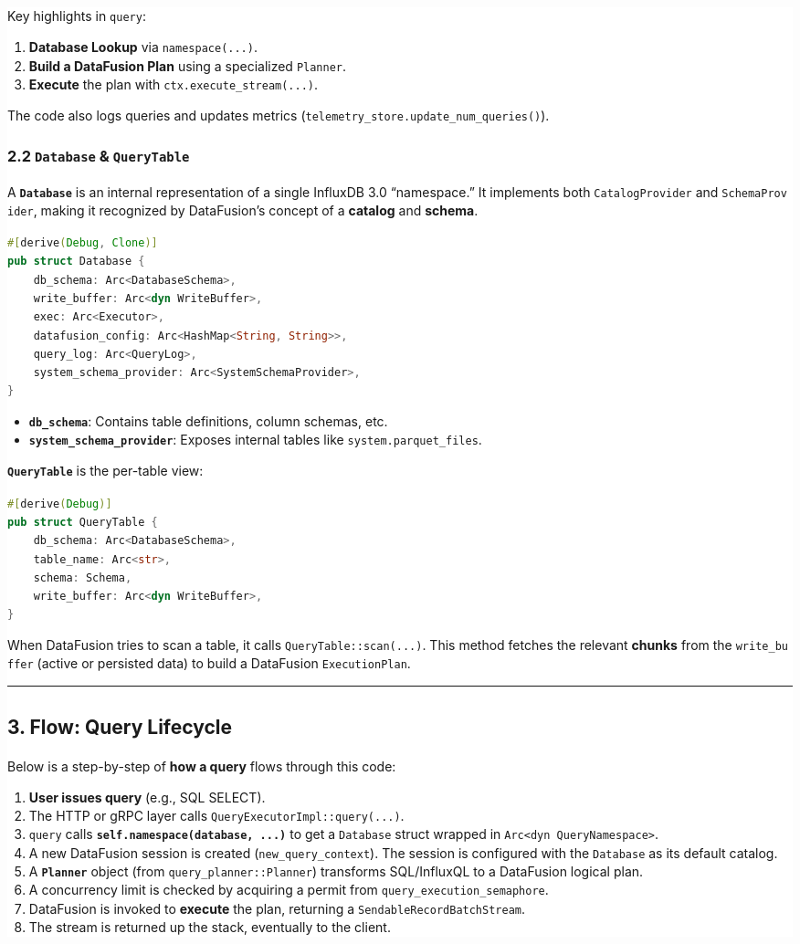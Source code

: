 Key highlights in `query`:
1. **Database Lookup** via `namespace(...)`.  
2. **Build a DataFusion Plan** using a specialized `Planner`.  
3. **Execute** the plan with `ctx.execute_stream(...)`.  

The code also logs queries and updates metrics (`telemetry_store.update_num_queries()`).

### 2.2 **`Database`** & **`QueryTable`**

A **`Database`** is an internal representation of a single InfluxDB 3.0 “namespace.” It implements both `CatalogProvider` and `SchemaProvider`, making it recognized by DataFusion’s concept of a **catalog** and **schema**.

```rust
#[derive(Debug, Clone)]
pub struct Database {
    db_schema: Arc<DatabaseSchema>,
    write_buffer: Arc<dyn WriteBuffer>,
    exec: Arc<Executor>,
    datafusion_config: Arc<HashMap<String, String>>,
    query_log: Arc<QueryLog>,
    system_schema_provider: Arc<SystemSchemaProvider>,
}
```

- **`db_schema`**: Contains table definitions, column schemas, etc.  
- **`system_schema_provider`**: Exposes internal tables like `system.parquet_files`.  

**`QueryTable`** is the per-table view:

```rust
#[derive(Debug)]
pub struct QueryTable {
    db_schema: Arc<DatabaseSchema>,
    table_name: Arc<str>,
    schema: Schema,
    write_buffer: Arc<dyn WriteBuffer>,
}
```

When DataFusion tries to scan a table, it calls `QueryTable::scan(...)`. This method fetches the relevant **chunks** from the `write_buffer` (active or persisted data) to build a DataFusion `ExecutionPlan`.

---

## 3. Flow: Query Lifecycle

Below is a step-by-step of **how a query** flows through this code:

1. **User issues query** (e.g., SQL SELECT).  
2. The HTTP or gRPC layer calls `QueryExecutorImpl::query(...)`.  
3. `query` calls **`self.namespace(database, ...)`** to get a `Database` struct wrapped in `Arc<dyn QueryNamespace>`.  
4. A new DataFusion session is created (`new_query_context`). The session is configured with the `Database` as its default catalog.  
5. A **`Planner`** object (from `query_planner::Planner`) transforms SQL/InfluxQL to a DataFusion logical plan.  
6. A concurrency limit is checked by acquiring a permit from `query_execution_semaphore`.  
7. DataFusion is invoked to **execute** the plan, returning a `SendableRecordBatchStream`.  
8. The stream is returned up the stack, eventually to the client.
